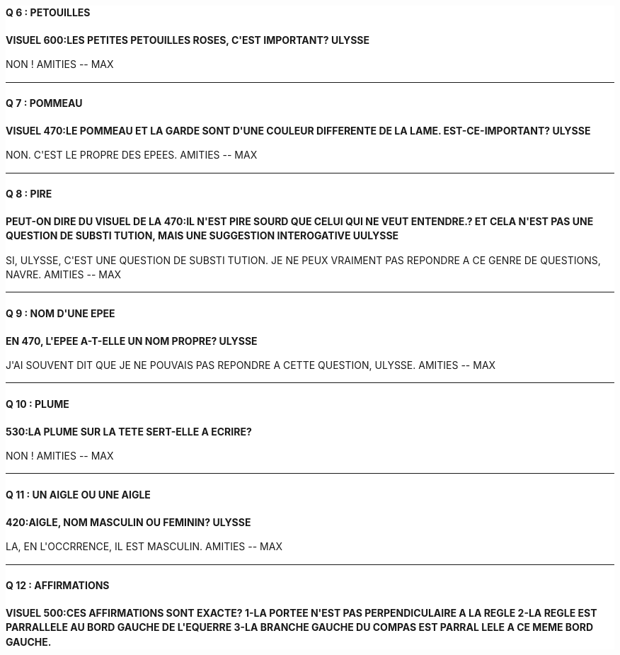 
#### Q 6 : PETOUILLES

**VISUEL 600:LES PETITES PETOUILLES ROSES, C'EST IMPORTANT? ULYSSE**

NON ! AMITIES -- MAX

---

#### Q 7 : POMMEAU

**VISUEL 470:LE POMMEAU ET LA GARDE SONT D'UNE COULEUR DIFFERENTE DE LA LAME. EST-CE-IMPORTANT? ULYSSE**

NON. C'EST LE PROPRE DES EPEES. AMITIES -- MAX

---

#### Q 8 : PIRE

**PEUT-ON DIRE DU VISUEL DE LA 470:IL N'EST PIRE SOURD
QUE CELUI QUI NE VEUT ENTENDRE.? ET CELA N'EST PAS UNE QUESTION DE
SUBSTI TUTION, MAIS UNE SUGGESTION INTEROGATIVE UULYSSE**

SI, ULYSSE, C'EST UNE QUESTION DE SUBSTI TUTION. JE NE PEUX VRAIMENT PAS REPONDRE A CE GENRE DE QUESTIONS, NAVRE. AMITIES -- MAX

---

#### Q 9 : NOM D'UNE EPEE

**EN 470, L'EPEE A-T-ELLE UN NOM PROPRE? ULYSSE**

J'AI SOUVENT DIT QUE JE NE POUVAIS PAS REPONDRE A CETTE QUESTION, ULYSSE. AMITIES -- MAX

---

#### Q 10 : PLUME

**530:LA PLUME SUR LA TETE SERT-ELLE A  ECRIRE?**

NON ! AMITIES -- MAX

---

#### Q 11 : UN AIGLE OU UNE AIGLE

**420:AIGLE, NOM MASCULIN OU FEMININ? ULYSSE**

LA, EN L'OCCRRENCE, IL EST MASCULIN. AMITIES -- MAX

---

#### Q 12 : AFFIRMATIONS

**VISUEL 500:CES AFFIRMATIONS SONT EXACTE? 1-LA PORTEE
N'EST PAS PERPENDICULAIRE A LA REGLE 2-LA REGLE EST PARRALLELE AU BORD
GAUCHE DE L'EQUERRE 3-LA BRANCHE GAUCHE DU COMPAS EST PARRAL LELE A CE
MEME BORD GAUCHE.**

